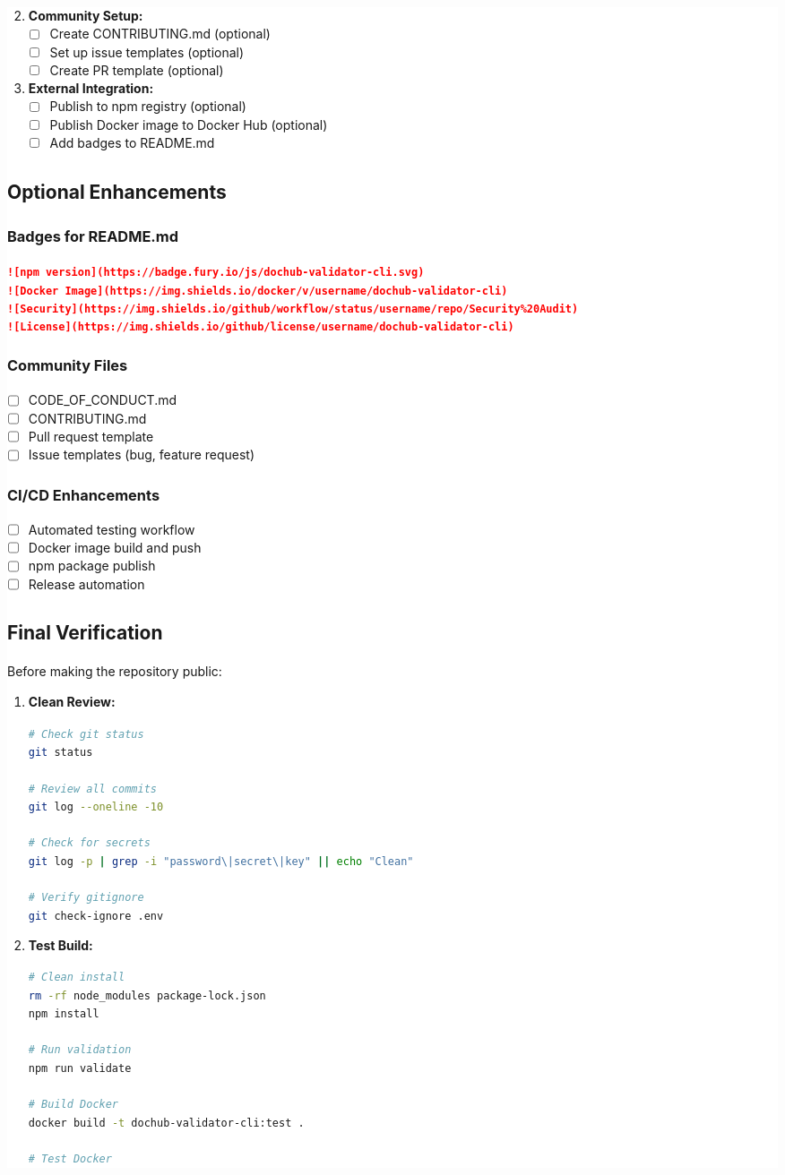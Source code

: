 2. **Community Setup:**
   - [ ] Create CONTRIBUTING.md (optional)
   - [ ] Set up issue templates (optional)
   - [ ] Create PR template (optional)

3. **External Integration:**
   - [ ] Publish to npm registry (optional)
   - [ ] Publish Docker image to Docker Hub (optional)
   - [ ] Add badges to README.md

## Optional Enhancements

### Badges for README.md
```markdown
![npm version](https://badge.fury.io/js/dochub-validator-cli.svg)
![Docker Image](https://img.shields.io/docker/v/username/dochub-validator-cli)
![Security](https://img.shields.io/github/workflow/status/username/repo/Security%20Audit)
![License](https://img.shields.io/github/license/username/dochub-validator-cli)
```

### Community Files
- [ ] CODE_OF_CONDUCT.md
- [ ] CONTRIBUTING.md
- [ ] Pull request template
- [ ] Issue templates (bug, feature request)

### CI/CD Enhancements
- [ ] Automated testing workflow
- [ ] Docker image build and push
- [ ] npm package publish
- [ ] Release automation

## Final Verification

Before making the repository public:

1. **Clean Review:**
   ```bash
   # Check git status
   git status

   # Review all commits
   git log --oneline -10

   # Check for secrets
   git log -p | grep -i "password\|secret\|key" || echo "Clean"

   # Verify gitignore
   git check-ignore .env
   ```

2. **Test Build:**
   ```bash
   # Clean install
   rm -rf node_modules package-lock.json
   npm install

   # Run validation
   npm run validate

   # Build Docker
   docker build -t dochub-validator-cli:test .

   # Test Docker
   ```